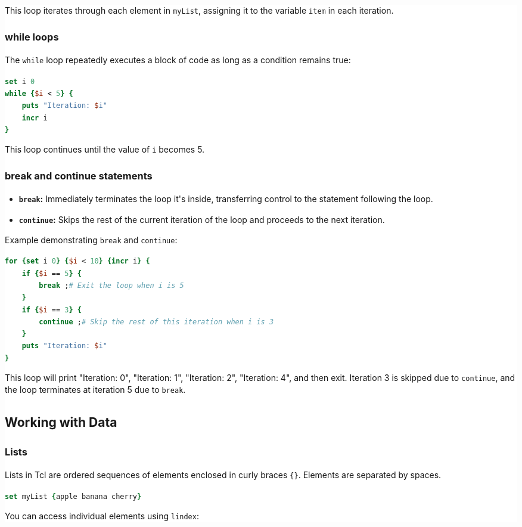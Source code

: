 This loop iterates through each element in `myList`, assigning it to the variable `item` in each iteration.


### while loops

The `while` loop repeatedly executes a block of code as long as a condition remains true:

```tcl
set i 0
while {$i < 5} {
    puts "Iteration: $i"
    incr i
}
```

This loop continues until the value of `i` becomes 5.


### break and continue statements

* **`break`:**  Immediately terminates the loop it's inside, transferring control to the statement following the loop.

* **`continue`:** Skips the rest of the current iteration of the loop and proceeds to the next iteration.


Example demonstrating `break` and `continue`:

```tcl
for {set i 0} {$i < 10} {incr i} {
    if {$i == 5} {
        break ;# Exit the loop when i is 5
    }
    if {$i == 3} {
        continue ;# Skip the rest of this iteration when i is 3
    }
    puts "Iteration: $i"
}
```

This loop will print "Iteration: 0", "Iteration: 1", "Iteration: 2", "Iteration: 4", and then exit.  Iteration 3 is skipped due to `continue`, and the loop terminates at iteration 5 due to `break`.


## Working with Data

### Lists

Lists in Tcl are ordered sequences of elements enclosed in curly braces `{}`. Elements are separated by spaces.

```tcl
set myList {apple banana cherry}
```

You can access individual elements using `lindex`:
